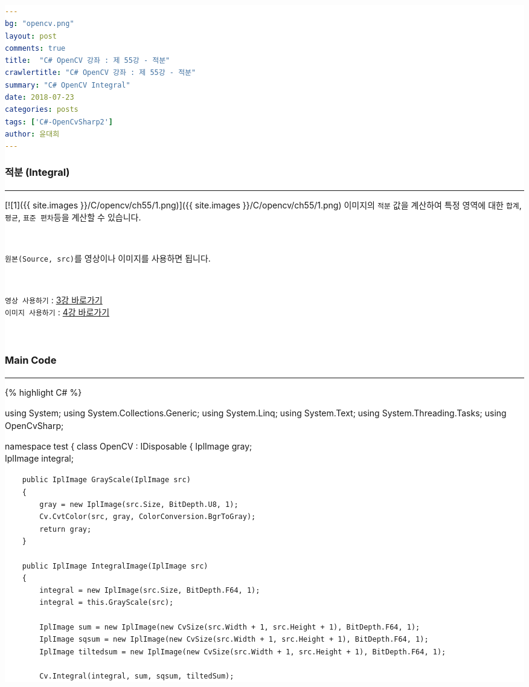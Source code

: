 ```yaml
---
bg: "opencv.png"
layout: post
comments: true
title:  "C# OpenCV 강좌 : 제 55강 - 적분"
crawlertitle: "C# OpenCV 강좌 : 제 55강 - 적분"
summary: "C# OpenCV Integral"
date: 2018-07-23
categories: posts
tags: ['C#-OpenCvSharp2']
author: 윤대희
---
```


### 적분 (Integral) ###
----------
[![1]({{ site.images }}/C/opencv/ch55/1.png)]({{ site.images }}/C/opencv/ch55/1.png)
이미지의 `적분` 값을 계산하여 특정 영역에 대한 `합계`, `평균`, `표준 편차`등을 계산할 수 있습니다.

<br>

`원본(Source, src)`를 영상이나 이미지를 사용하면 됩니다.

<br>

`영상 사용하기` : [3강 바로가기][3강]
<br>
`이미지 사용하기` : [4강 바로가기][4강]

<br>

### Main Code ###
----------
{% highlight C# %}

using System;
using System.Collections.Generic;
using System.Linq;
using System.Text;
using System.Threading.Tasks;
using OpenCvSharp;

namespace test
{
    class OpenCV : IDisposable
    {
        IplImage gray;    
        IplImage integral;

        public IplImage GrayScale(IplImage src)
        {
            gray = new IplImage(src.Size, BitDepth.U8, 1);
            Cv.CvtColor(src, gray, ColorConversion.BgrToGray);
            return gray;
        }
        
        public IplImage IntegralImage(IplImage src)
        {
            integral = new IplImage(src.Size, BitDepth.F64, 1);
            integral = this.GrayScale(src);

            IplImage sum = new IplImage(new CvSize(src.Width + 1, src.Height + 1), BitDepth.F64, 1);
            IplImage sqsum = new IplImage(new CvSize(src.Width + 1, src.Height + 1), BitDepth.F64, 1);
            IplImage tiltedsum = new IplImage(new CvSize(src.Width + 1, src.Height + 1), BitDepth.F64, 1);
                    
            Cv.Integral(integral, sum, sqsum, tiltedSum);


[3강]: https://076923.github.io/posts/C-opencv-3/
[4강]: https://076923.github.io/posts/C-opencv-4/